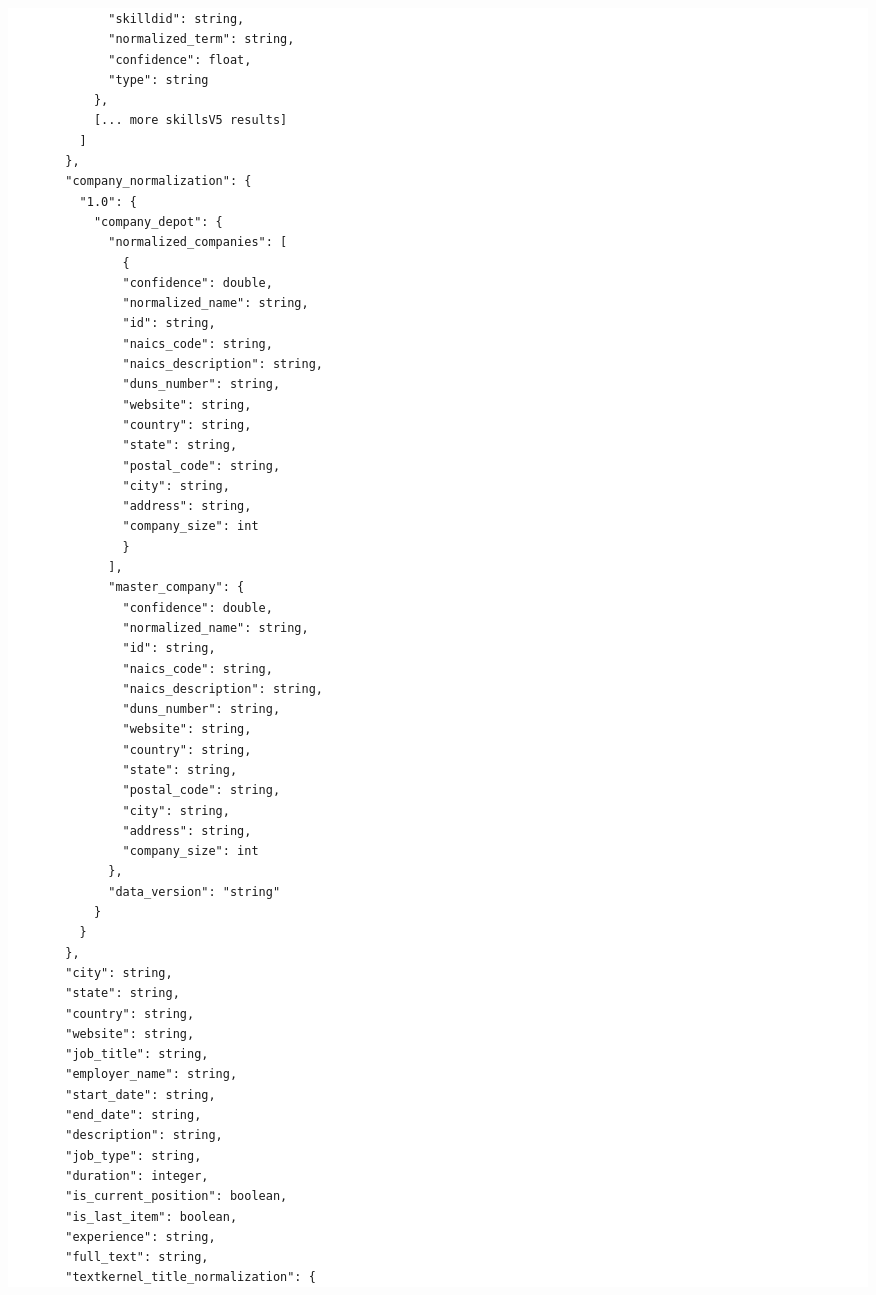 ```
              "skilldid": string,
              "normalized_term": string,
              "confidence": float,
              "type": string
            },
            [... more skillsV5 results]
          ]
        },
        "company_normalization": {
          "1.0": {
            "company_depot": {
              "normalized_companies": [
                {
                "confidence": double,
                "normalized_name": string,
                "id": string,
                "naics_code": string,
                "naics_description": string,
                "duns_number": string,
                "website": string,
                "country": string,
                "state": string,
                "postal_code": string,
                "city": string,
                "address": string,
                "company_size": int
                }
              ],
              "master_company": {
                "confidence": double,
                "normalized_name": string,
                "id": string,
                "naics_code": string,
                "naics_description": string,
                "duns_number": string,
                "website": string,
                "country": string,
                "state": string,
                "postal_code": string,
                "city": string,
                "address": string,
                "company_size": int
              },
              "data_version": "string"
            }
          }
        },
        "city": string,
        "state": string,
        "country": string,
        "website": string,
        "job_title": string,
        "employer_name": string,
        "start_date": string,
        "end_date": string,
        "description": string,
        "job_type": string,
        "duration": integer,
        "is_current_position": boolean,
        "is_last_item": boolean,
        "experience": string,
        "full_text": string,
        "textkernel_title_normalization": {
```